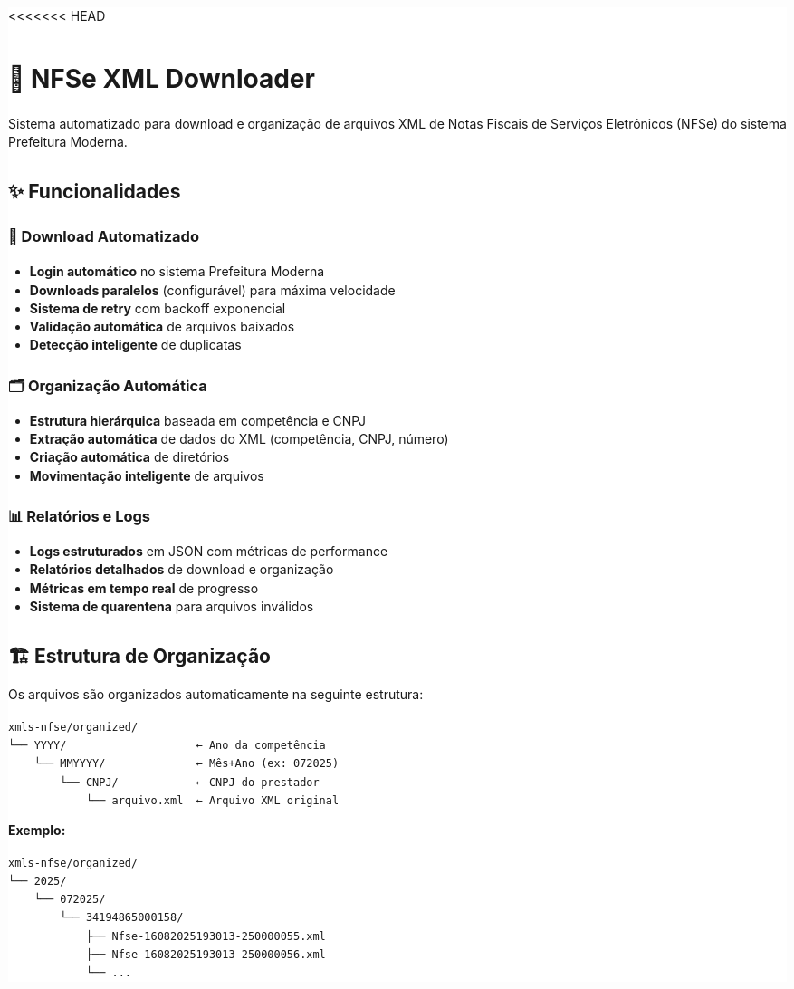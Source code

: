 <<<<<<< HEAD
# 🚀 NFSe XML Downloader

Sistema automatizado para download e organização de arquivos XML de Notas Fiscais de Serviços Eletrônicos (NFSe) do sistema Prefeitura Moderna.

## ✨ Funcionalidades

### 🔄 Download Automatizado
- **Login automático** no sistema Prefeitura Moderna
- **Downloads paralelos** (configurável) para máxima velocidade
- **Sistema de retry** com backoff exponencial
- **Validação automática** de arquivos baixados
- **Detecção inteligente** de duplicatas

### 🗂️ Organização Automática
- **Estrutura hierárquica** baseada em competência e CNPJ
- **Extração automática** de dados do XML (competência, CNPJ, número)
- **Criação automática** de diretórios
- **Movimentação inteligente** de arquivos

### 📊 Relatórios e Logs
- **Logs estruturados** em JSON com métricas de performance
- **Relatórios detalhados** de download e organização
- **Métricas em tempo real** de progresso
- **Sistema de quarentena** para arquivos inválidos

## 🏗️ Estrutura de Organização

Os arquivos são organizados automaticamente na seguinte estrutura:

```
xmls-nfse/organized/
└── YYYY/                    ← Ano da competência
    └── MMYYYY/              ← Mês+Ano (ex: 072025)
        └── CNPJ/            ← CNPJ do prestador
            └── arquivo.xml  ← Arquivo XML original
```

**Exemplo:**
```
xmls-nfse/organized/
└── 2025/
    └── 072025/
        └── 34194865000158/
            ├── Nfse-16082025193013-250000055.xml
            ├── Nfse-16082025193013-250000056.xml
            └── ...
```
